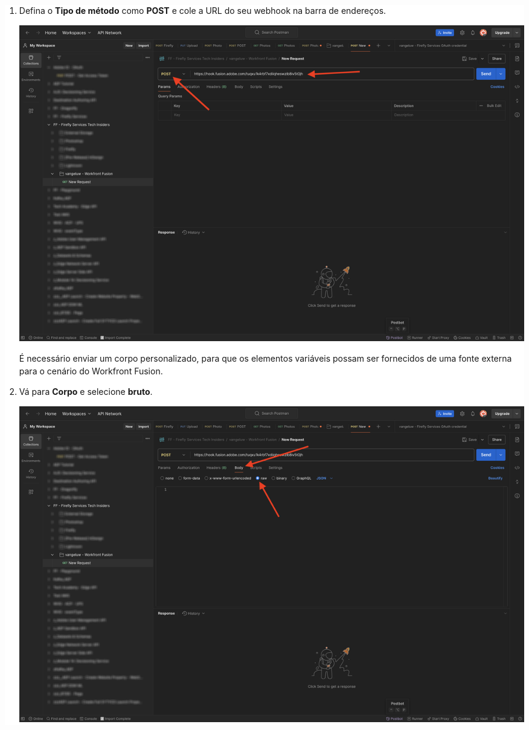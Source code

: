 1. Defina o **Tipo de método** como **POST** e cole a URL do seu webhook na barra de endereços.

   ![WF Fusion](./images/wffusion225.png)

   É necessário enviar um corpo personalizado, para que os elementos variáveis possam ser fornecidos de uma fonte externa para o cenário do Workfront Fusion.

1. Vá para **Corpo** e selecione **bruto**.

   ![WF Fusion](./images/wffusion226.png)
